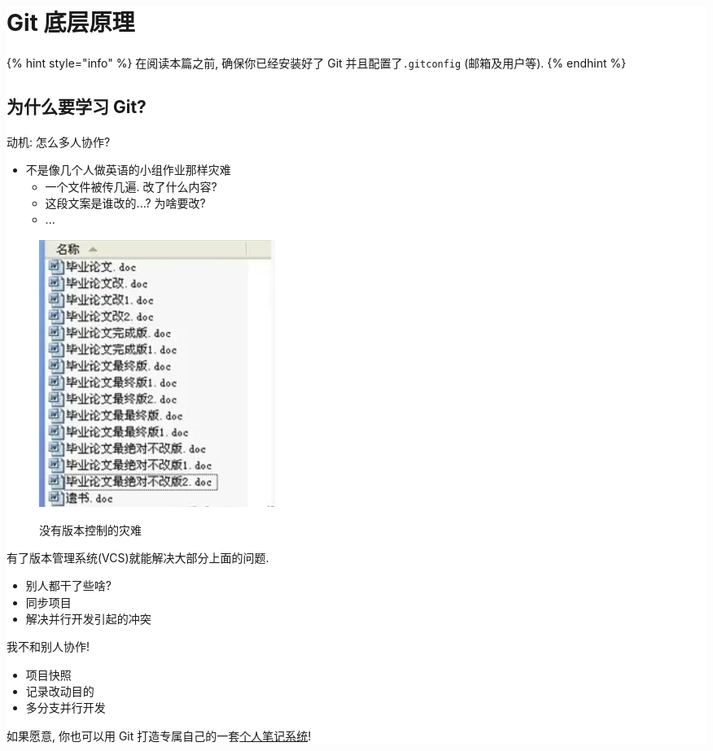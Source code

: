 # Git 底层原理

{% hint style="info" %}
在阅读本篇之前, 确保你已经安装好了 Git 并且配置了`.gitconfig` (邮箱及用户等).
{% endhint %}

## 为什么要学习 Git?

动机: 怎么多人协作?

* 不是像几个人做英语的小组作业那样灾难
  * 一个文件被传几遍. 改了什么内容?
  * 这段文案是谁改的...? 为啥要改?
  * ...

<figure><img src="../../.gitbook/assets/什么文件管理.png" alt=""><figcaption><p>没有版本控制的灾难</p></figcaption></figure>

有了版本管理系统(VCS)就能解决大部分上面的问题.

* 别人都干了些啥?
* 同步项目
* 解决并行开发引起的冲突

我不和别人协作!

* 项目快照
* 记录改动目的
* 多分支并行开发

如果愿意, 你也可以用 Git 打造专属自己的一套[个人笔记系统](https://orangex4.cool/post/lesson-zero-for-cs-students/)!
